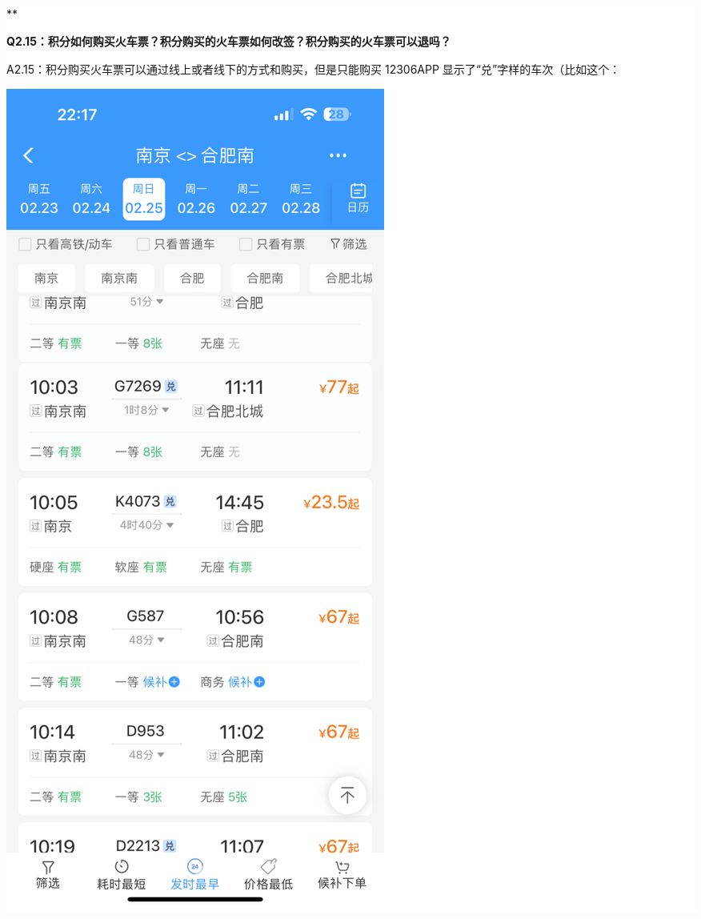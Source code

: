 **

**Q2.15：积分如何购买火车票？积分购买的火车票如何改签？积分购买的火车票可以退吗？**

A2.15：积分购买火车票可以通过线上或者线下的方式和购买，但是只能购买 12306APP 显示了“兑”字样的车次（比如这个：

![b6663b13fb12fb378f269f161d983ae](img/image_1755682597087_a69hl8ebv.png)
